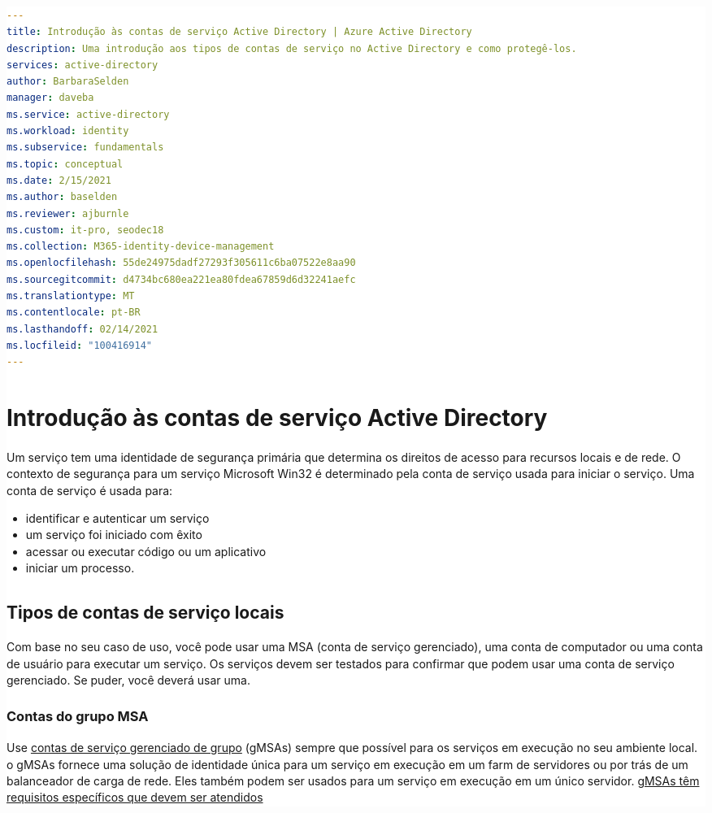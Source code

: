 ```yaml
---
title: Introdução às contas de serviço Active Directory | Azure Active Directory
description: Uma introdução aos tipos de contas de serviço no Active Directory e como protegê-los.
services: active-directory
author: BarbaraSelden
manager: daveba
ms.service: active-directory
ms.workload: identity
ms.subservice: fundamentals
ms.topic: conceptual
ms.date: 2/15/2021
ms.author: baselden
ms.reviewer: ajburnle
ms.custom: it-pro, seodec18
ms.collection: M365-identity-device-management
ms.openlocfilehash: 55de24975dadf27293f305611c6ba07522e8aa90
ms.sourcegitcommit: d4734bc680ea221ea80fdea67859d6d32241aefc
ms.translationtype: MT
ms.contentlocale: pt-BR
ms.lasthandoff: 02/14/2021
ms.locfileid: "100416914"
---
```

# <a name="introduction-to-active-directory-service-accounts"></a>Introdução às contas de serviço Active Directory

Um serviço tem uma identidade de segurança primária que determina os direitos de acesso para recursos locais e de rede. O contexto de segurança para um serviço Microsoft Win32 é determinado pela conta de serviço usada para iniciar o serviço. Uma conta de serviço é usada para:
* identificar e autenticar um serviço
* um serviço foi iniciado com êxito
* acessar ou executar código ou um aplicativo
* iniciar um processo. 

## <a name="types-of-on-premises-service-accounts"></a>Tipos de contas de serviço locais

Com base no seu caso de uso, você pode usar uma MSA (conta de serviço gerenciado), uma conta de computador ou uma conta de usuário para executar um serviço. Os serviços devem ser testados para confirmar que podem usar uma conta de serviço gerenciado. Se puder, você deverá usar uma.

### <a name="group-msa-accounts"></a>Contas do grupo MSA

Use [contas de serviço gerenciado de grupo](service-accounts-group-managed.md) (gMSAs) sempre que possível para os serviços em execução no seu ambiente local. o gMSAs fornece uma solução de identidade única para um serviço em execução em um farm de servidores ou por trás de um balanceador de carga de rede. Eles também podem ser usados para um serviço em execução em um único servidor. [gMSAs têm requisitos específicos que devem ser atendidos](https://docs.microsoft.com/windows-server/security/group-managed-service-accounts/getting-started-with-group-managed-service-accounts)
